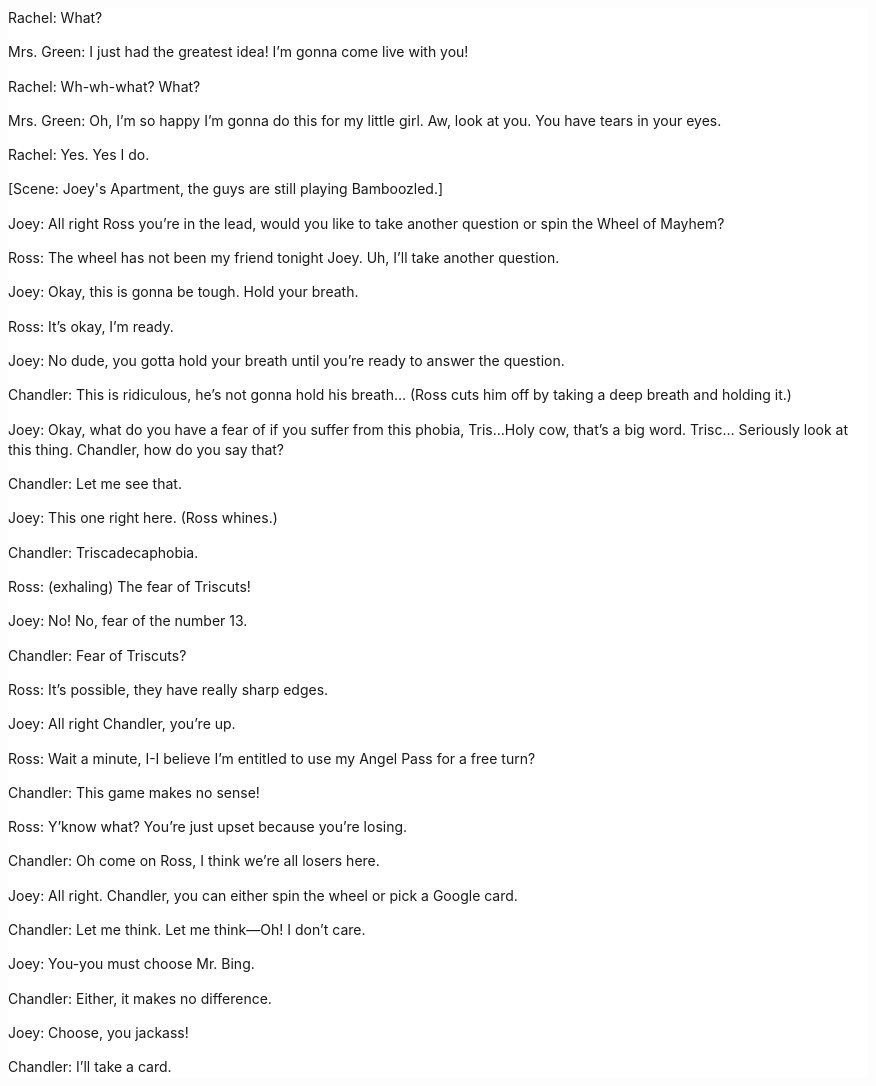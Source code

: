 Rachel: What?

Mrs. Green: I just had the greatest idea! I’m gonna come live with you!

Rachel: Wh-wh-what? What?

Mrs. Green: Oh, I’m so happy I’m gonna do this for my little girl. Aw, look at you. You have tears in your eyes.

Rachel: Yes. Yes I do.

[Scene: Joey's Apartment, the guys are still playing Bamboozled.]

Joey: All right Ross you’re in the lead, would you like to take another question or spin the Wheel of Mayhem?

Ross: The wheel has not been my friend tonight Joey. Uh, I’ll take another question.

Joey: Okay, this is gonna be tough. Hold your breath.

Ross: It’s okay, I’m ready.

Joey: No dude, you gotta hold your breath until you’re ready to answer the question.

Chandler: This is ridiculous, he’s not gonna hold his breath… (Ross cuts him off by taking a deep breath and holding it.)

Joey: Okay, what do you have a fear of if you suffer from this phobia, Tris…Holy cow, that’s a big word. Trisc… Seriously look at this thing. Chandler, how do you say that?

Chandler: Let me see that.

Joey: This one right here. (Ross whines.)

Chandler: Triscadecaphobia.

Ross: (exhaling) The fear of Triscuts!

Joey: No! No, fear of the number 13.

Chandler: Fear of Triscuts?

Ross: It’s possible, they have really sharp edges.

Joey: All right Chandler, you’re up.

Ross: Wait a minute, I-I believe I’m entitled to use my Angel Pass for a free turn?

Chandler: This game makes no sense!

Ross: Y’know what? You’re just upset because you’re losing.

Chandler: Oh come on Ross, I think we’re all losers here.

Joey: All right. Chandler, you can either spin the wheel or pick a Google card.

Chandler: Let me think. Let me think—Oh! I don’t care.

Joey: You-you must choose Mr. Bing.

Chandler: Either, it makes no difference.

Joey: Choose, you jackass!

Chandler: I’ll take a card.
